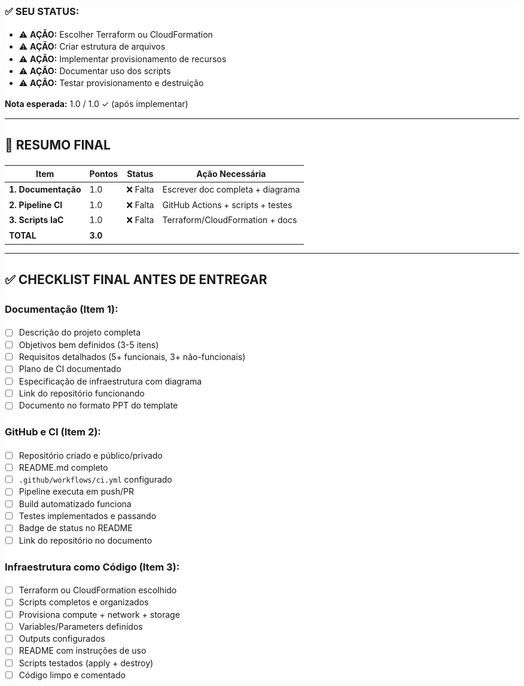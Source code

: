 ### ✅ SEU STATUS:
- ⚠️ **AÇÃO:** Escolher Terraform ou CloudFormation
- ⚠️ **AÇÃO:** Criar estrutura de arquivos
- ⚠️ **AÇÃO:** Implementar provisionamento de recursos
- ⚠️ **AÇÃO:** Documentar uso dos scripts
- ⚠️ **AÇÃO:** Testar provisionamento e destruição

**Nota esperada:** 1.0 / 1.0 ✓ (após implementar)

---

## 🎯 RESUMO FINAL

| Item | Pontos | Status | Ação Necessária |
|------|--------|--------|-----------------|
| **1. Documentação** | 1.0 | ❌ Falta | Escrever doc completa + diagrama |
| **2. Pipeline CI** | 1.0 | ❌ Falta | GitHub Actions + scripts + testes |
| **3. Scripts IaC** | 1.0 | ❌ Falta | Terraform/CloudFormation + docs |
| **TOTAL** | **3.0** | | |

---

## ✅ CHECKLIST FINAL ANTES DE ENTREGAR

### Documentação (Item 1):
- [ ] Descrição do projeto completa
- [ ] Objetivos bem definidos (3-5 itens)
- [ ] Requisitos detalhados (5+ funcionais, 3+ não-funcionais)
- [ ] Plano de CI documentado
- [ ] Especificação de infraestrutura com diagrama
- [ ] Link do repositório funcionando
- [ ] Documento no formato PPT do template

### GitHub e CI (Item 2):
- [ ] Repositório criado e público/privado
- [ ] README.md completo
- [ ] `.github/workflows/ci.yml` configurado
- [ ] Pipeline executa em push/PR
- [ ] Build automatizado funciona
- [ ] Testes implementados e passando
- [ ] Badge de status no README
- [ ] Link do repositório no documento

### Infraestrutura como Código (Item 3):
- [ ] Terraform ou CloudFormation escolhido
- [ ] Scripts completos e organizados
- [ ] Provisiona compute + network + storage
- [ ] Variables/Parameters definidos
- [ ] Outputs configurados
- [ ] README com instruções de uso
- [ ] Scripts testados (apply + destroy)
- [ ] Código limpo e comentado
